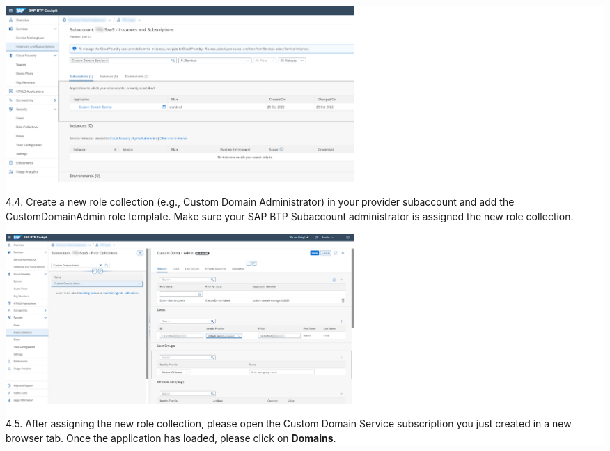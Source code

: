[<img src="./images/CDS_SetupDomain01.png" width="500" />](./images/CDS_SetupDomain01.png?raw=true)

4.4. Create a new role collection (e.g., Custom Domain Administrator) in your provider subaccount and add the CustomDomainAdmin role template. Make sure your SAP BTP Subaccount administrator is assigned the new role collection. 

[<img src="./images/CDS_RoleCollection.png" width="500" />](./images/CDS_RoleCollection.png?raw=true)

4.5. After assigning the new role collection, please open the Custom Domain Service subscription you just created in a new browser tab. Once the application has loaded, please click on **Domains**.
